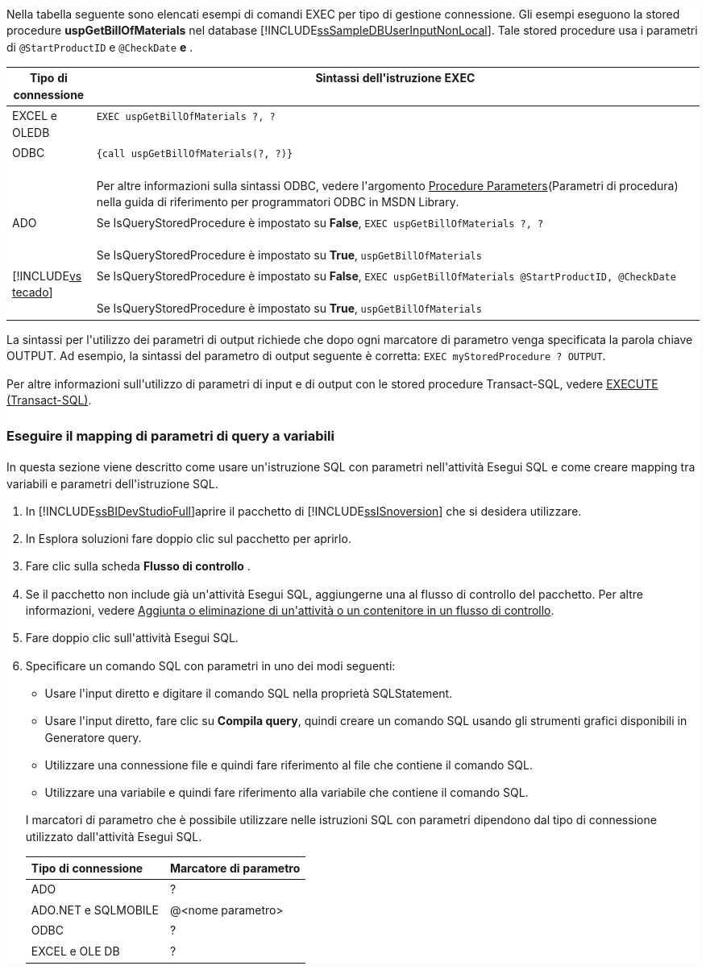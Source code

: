  Nella tabella seguente sono elencati esempi di comandi EXEC per tipo di gestione connessione. Gli esempi eseguono la stored procedure **uspGetBillOfMaterials** nel database [!INCLUDE[ssSampleDBUserInputNonLocal](../../includes/sssampledbuserinputnonlocal-md.md)]. Tale stored procedure usa i parametri di `@StartProductID` e `@CheckDate` **e** .  
  
|Tipo di connessione|Sintassi dell'istruzione EXEC|  
|---------------------|-----------------|  
|EXCEL e OLEDB|`EXEC uspGetBillOfMaterials ?, ?`|  
|ODBC|`{call uspGetBillOfMaterials(?, ?)}`<br /><br /> Per altre informazioni sulla sintassi ODBC, vedere l'argomento [Procedure Parameters](http://go.microsoft.com/fwlink/?LinkId=89462)(Parametri di procedura) nella guida di riferimento per programmatori ODBC in MSDN Library.|  
|ADO|Se IsQueryStoredProcedure è impostato su **False**, `EXEC uspGetBillOfMaterials ?, ?`<br /><br /> Se IsQueryStoredProcedure è impostato su **True**, `uspGetBillOfMaterials`|  
|[!INCLUDE[vstecado](../../includes/vstecado-md.md)]|Se IsQueryStoredProcedure è impostato su **False**, `EXEC uspGetBillOfMaterials @StartProductID, @CheckDate`<br /><br /> Se IsQueryStoredProcedure è impostato su **True**, `uspGetBillOfMaterials`|  
  
 La sintassi per l'utilizzo dei parametri di output richiede che dopo ogni marcatore di parametro venga specificata la parola chiave OUTPUT. Ad esempio, la sintassi del parametro di output seguente è corretta: `EXEC myStoredProcedure ? OUTPUT`.  
  
 Per altre informazioni sull'utilizzo di parametri di input e di output con le stored procedure Transact-SQL, vedere [EXECUTE &#40;Transact-SQL&#41;](../../t-sql/language-elements/execute-transact-sql.md).  
 
### <a name="map-query-parameters-to-variables"></a>Eseguire il mapping di parametri di query a variabili
In questa sezione viene descritto come usare un'istruzione SQL con parametri nell'attività Esegui SQL e come creare mapping tra variabili e parametri dell'istruzione SQL.  
  
1.  In [!INCLUDE[ssBIDevStudioFull](../../includes/ssbidevstudiofull-md.md)]aprire il pacchetto di [!INCLUDE[ssISnoversion](../../includes/ssisnoversion-md.md)] che si desidera utilizzare.  
  
2.  In Esplora soluzioni fare doppio clic sul pacchetto per aprirlo.  
  
3.  Fare clic sulla scheda **Flusso di controllo** .  
  
4.  Se il pacchetto non include già un'attività Esegui SQL, aggiungerne una al flusso di controllo del pacchetto. Per altre informazioni, vedere [Aggiunta o eliminazione di un'attività o un contenitore in un flusso di controllo](../../integration-services/control-flow/add-or-delete-a-task-or-a-container-in-a-control-flow.md).  
  
5.  Fare doppio clic sull'attività Esegui SQL.  
  
6.  Specificare un comando SQL con parametri in uno dei modi seguenti:  
  
    -   Usare l'input diretto e digitare il comando SQL nella proprietà SQLStatement.  
  
    -   Usare l'input diretto, fare clic su **Compila query**, quindi creare un comando SQL usando gli strumenti grafici disponibili in Generatore query.  
  
    -   Utilizzare una connessione file e quindi fare riferimento al file che contiene il comando SQL.  
  
    -   Utilizzare una variabile e quindi fare riferimento alla variabile che contiene il comando SQL.  
  
     I marcatori di parametro che è possibile utilizzare nelle istruzioni SQL con parametri dipendono dal tipo di connessione utilizzato dall'attività Esegui SQL.  
  
    |Tipo di connessione|Marcatore di parametro|  
    |---------------------|----------------------|  
    |ADO|?|  
    |ADO.NET e SQLMOBILE|@\<nome parametro>|  
    |ODBC|?|  
    |EXCEL e OLE DB|?|  
  